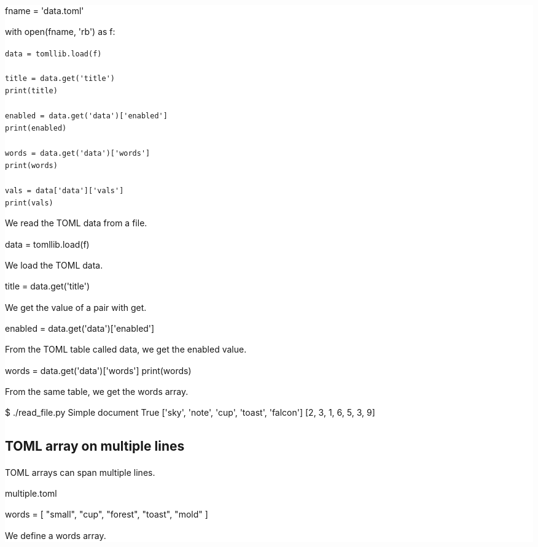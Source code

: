 fname = 'data.toml'

with open(fname, 'rb') as f:
    
    data = tomllib.load(f)

    title = data.get('title')
    print(title)

    enabled = data.get('data')['enabled']
    print(enabled)

    words = data.get('data')['words']
    print(words)

    vals = data['data']['vals']
    print(vals)

We read the TOML data from a file.

data = tomllib.load(f)

We load the TOML data.

title = data.get('title')

We get the value of a pair with get.

enabled = data.get('data')['enabled']

From the TOML table called data, we get the enabled
value.

words = data.get('data')['words']
print(words)

From the same table, we get the words array.

$ ./read_file.py
Simple document
True
['sky', 'note', 'cup', 'toast', 'falcon']
[2, 3, 1, 6, 5, 3, 9]

## TOML array on multiple lines

TOML arrays can span multiple lines.

multiple.toml
  

words = [
  "small",
  "cup",
  "forest",
  "toast",
  "mold"
]

We define a words array.
